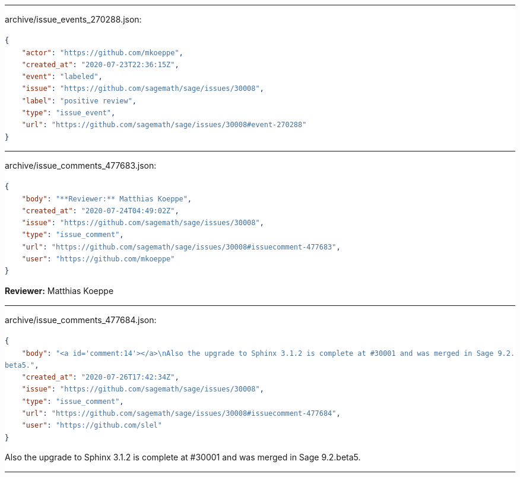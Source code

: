 

---

archive/issue_events_270288.json:
```json
{
    "actor": "https://github.com/mkoeppe",
    "created_at": "2020-07-23T22:36:15Z",
    "event": "labeled",
    "issue": "https://github.com/sagemath/sage/issues/30008",
    "label": "positive review",
    "type": "issue_event",
    "url": "https://github.com/sagemath/sage/issues/30008#event-270288"
}
```



---

archive/issue_comments_477683.json:
```json
{
    "body": "**Reviewer:** Matthias Koeppe",
    "created_at": "2020-07-24T04:49:02Z",
    "issue": "https://github.com/sagemath/sage/issues/30008",
    "type": "issue_comment",
    "url": "https://github.com/sagemath/sage/issues/30008#issuecomment-477683",
    "user": "https://github.com/mkoeppe"
}
```

**Reviewer:** Matthias Koeppe



---

archive/issue_comments_477684.json:
```json
{
    "body": "<a id='comment:14'></a>\nAlso the upgrade to Sphinx 3.1.2 is complete at #30001 and was merged in Sage 9.2.beta5.",
    "created_at": "2020-07-26T17:42:34Z",
    "issue": "https://github.com/sagemath/sage/issues/30008",
    "type": "issue_comment",
    "url": "https://github.com/sagemath/sage/issues/30008#issuecomment-477684",
    "user": "https://github.com/slel"
}
```

<a id='comment:14'></a>
Also the upgrade to Sphinx 3.1.2 is complete at #30001 and was merged in Sage 9.2.beta5.



---
